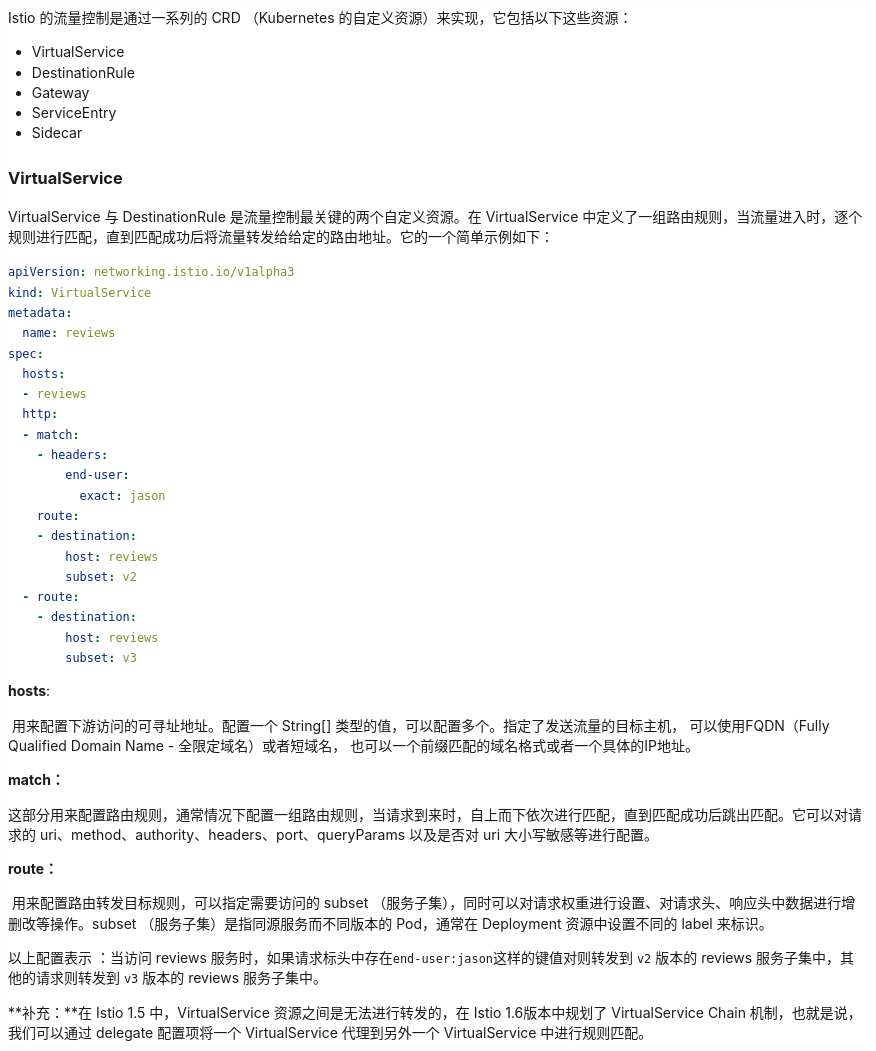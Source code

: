 Istio 的流量控制是通过一系列的 CRD （Kubernetes 的自定义资源）来实现，它包括以下这些资源：

- VirtualService
- DestinationRule
- Gateway
- ServiceEntry
- Sidecar

### VirtualService

VirtualService 与 DestinationRule 是流量控制最关键的两个自定义资源。在 VirtualService 中定义了一组路由规则，当流量进入时，逐个规则进行匹配，直到匹配成功后将流量转发给给定的路由地址。它的一个简单示例如下：

```yaml
apiVersion: networking.istio.io/v1alpha3
kind: VirtualService
metadata:
  name: reviews
spec:
  hosts:
  - reviews
  http:
  - match:
    - headers:
        end-user:
          exact: jason
    route:
    - destination:
        host: reviews
        subset: v2
  - route:
    - destination:
        host: reviews
        subset: v3
```

**hosts**: 

​	用来配置下游访问的可寻址地址。配置一个 String[] 类型的值，可以配置多个。指定了发送流量的目标主机， 可以使用FQDN（Fully Qualified Domain Name - 全限定域名）或者短域名， 也可以一个前缀匹配的域名格式或者一个具体的IP地址。

**match：**

​	这部分用来配置路由规则，通常情况下配置一组路由规则，当请求到来时，自上而下依次进行匹配，直到匹配成功后跳出匹配。它可以对请求的 uri、method、authority、headers、port、queryParams 以及是否对 uri 大小写敏感等进行配置。

**route：**

​	用来配置路由转发目标规则，可以指定需要访问的 subset （服务子集），同时可以对请求权重进行设置、对请求头、响应头中数据进行增删改等操作。subset （服务子集）是指同源服务而不同版本的 Pod，通常在 Deployment 资源中设置不同的 label 来标识。

以上配置表示 ：当访问 reviews 服务时，如果请求标头中存在`end-user:jason`这样的键值对则转发到 `v2` 版本的 reviews 服务子集中，其他的请求则转发到 `v3` 版本的 reviews 服务子集中。

**补充：**在 Istio 1.5 中，VirtualService 资源之间是无法进行转发的，在 Istio 1.6版本中规划了 VirtualService Chain 机制，也就是说，我们可以通过 delegate 配置项将一个 VirtualService 代理到另外一个 VirtualService 中进行规则匹配。
